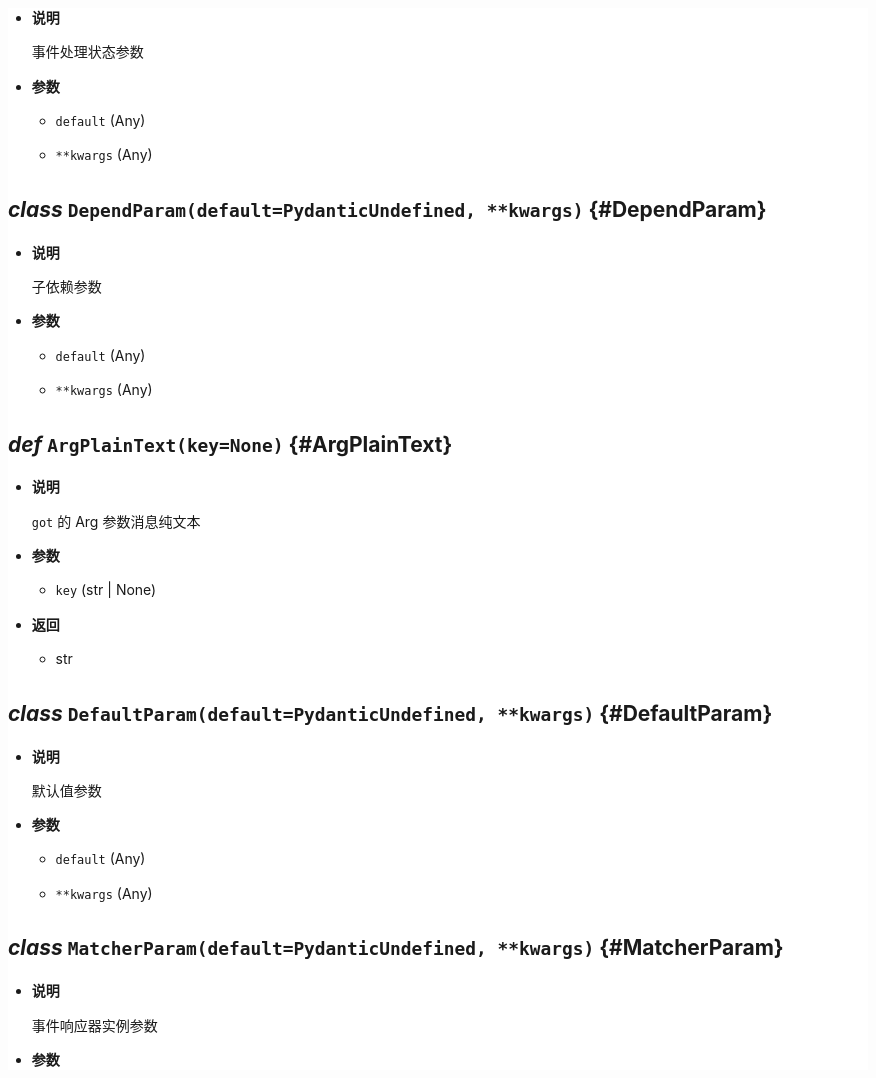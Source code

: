 - **说明**

  事件处理状态参数

- **参数**

  - `default` (Any)

  - `**kwargs` (Any)

## _class_ `DependParam(default=PydanticUndefined, **kwargs)` {#DependParam}

- **说明**

  子依赖参数

- **参数**

  - `default` (Any)

  - `**kwargs` (Any)

## _def_ `ArgPlainText(key=None)` {#ArgPlainText}

- **说明**

  `got` 的 Arg 参数消息纯文本

- **参数**

  - `key` (str | None)

- **返回**

  - str

## _class_ `DefaultParam(default=PydanticUndefined, **kwargs)` {#DefaultParam}

- **说明**

  默认值参数

- **参数**

  - `default` (Any)

  - `**kwargs` (Any)

## _class_ `MatcherParam(default=PydanticUndefined, **kwargs)` {#MatcherParam}

- **说明**

  事件响应器实例参数

- **参数**
